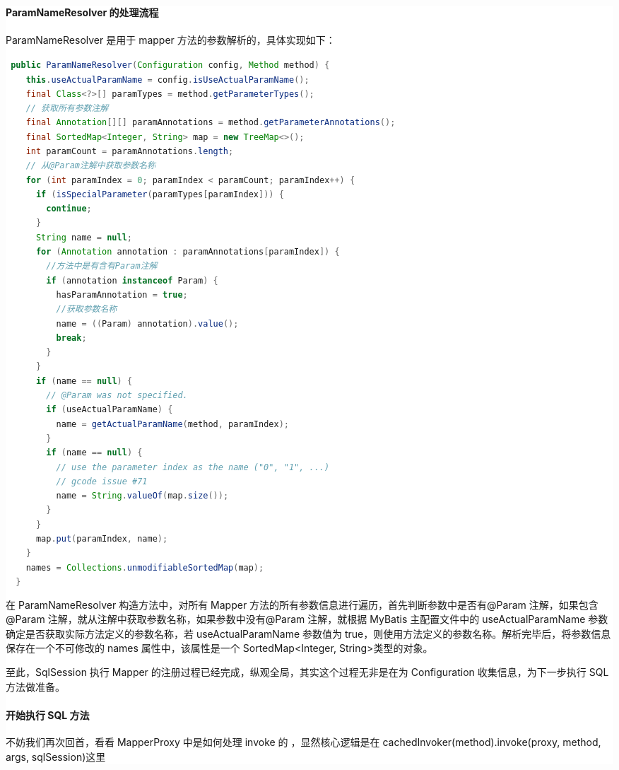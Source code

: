 #### ParamNameResolver 的处理流程

ParamNameResolver 是用于 mapper 方法的参数解析的，具体实现如下：

```java
 public ParamNameResolver(Configuration config, Method method) {
    this.useActualParamName = config.isUseActualParamName();
    final Class<?>[] paramTypes = method.getParameterTypes();
    // 获取所有参数注解
    final Annotation[][] paramAnnotations = method.getParameterAnnotations();
    final SortedMap<Integer, String> map = new TreeMap<>();
    int paramCount = paramAnnotations.length;
    // 从@Param注解中获取参数名称
    for (int paramIndex = 0; paramIndex < paramCount; paramIndex++) {
      if (isSpecialParameter(paramTypes[paramIndex])) {
        continue;
      }
      String name = null;
      for (Annotation annotation : paramAnnotations[paramIndex]) {
        //方法中是有含有Param注解
        if (annotation instanceof Param) {
          hasParamAnnotation = true;
          //获取参数名称
          name = ((Param) annotation).value();
          break;
        }
      }
      if (name == null) {
        // @Param was not specified.
        if (useActualParamName) {
          name = getActualParamName(method, paramIndex);
        }
        if (name == null) {
          // use the parameter index as the name ("0", "1", ...)
          // gcode issue #71
          name = String.valueOf(map.size());
        }
      }
      map.put(paramIndex, name);
    }
    names = Collections.unmodifiableSortedMap(map);
  }
```

在 ParamNameResolver 构造方法中，对所有 Mapper 方法的所有参数信息进行遍历，首先判断参数中是否有@Param 注解，如果包含@Param 注解，就从注解中获取参数名称，如果参数中没有@Param 注解，就根据 MyBatis 主配置文件中的 useActualParamName 参数确定是否获取实际方法定义的参数名称，若 useActualParamName 参数值为 true，则使用方法定义的参数名称。解析完毕后，将参数信息保存在一个不可修改的 names 属性中，该属性是一个 SortedMap\<Integer, String>类型的对象。

至此，SqlSession 执行 Mapper 的注册过程已经完成，纵观全局，其实这个过程无非是在为 Configuration 收集信息，为下一步执行 SQL 方法做准备。

#### 开始执行 SQL 方法

不妨我们再次回首，看看 MapperProxy 中是如何处理 invoke 的 ，显然核心逻辑是在 cachedInvoker(method).invoke(proxy, method, args, sqlSession)这里
